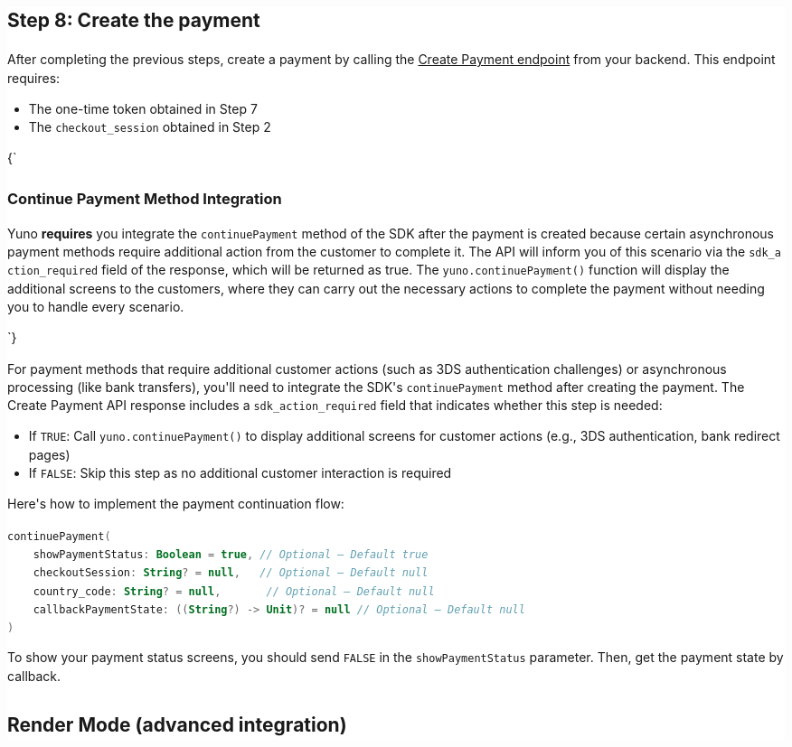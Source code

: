 ## Step 8: Create the payment

After completing the previous steps, create a payment by calling the [Create Payment endpoint](https://docs.y.uno/reference/create-payment) from your backend. This endpoint requires:

* The one-time token obtained in Step 7
* The `checkout_session` obtained in Step 2

<HTMLBlock>{`
<body>
  <div class="infoBlockContainer ">
    <div class="verticalLine"></div>
    <div>
      <h3>Continue Payment Method Integration</h3>
      <div class="contentContainer">
        <p>
          Yuno <strong>requires</strong> you integrate the <code>continuePayment</code> method of the SDK after the payment is created because certain asynchronous payment methods require additional action from the customer to complete it. The API will inform you of this scenario via the <code>sdk_action_required</code> field of the response, which will be returned as true. The <code>yuno.continuePayment()</code> function will display the additional screens to the customers, where they can carry out the necessary actions to complete the payment without needing you to handle every scenario.
        </p>
      </div>
    </div>
  </div>
</body>
`}</HTMLBlock>

For payment methods that require additional customer actions (such as 3DS authentication challenges) or asynchronous processing (like bank transfers), you'll need to integrate the SDK's `continuePayment` method after creating the payment. The Create Payment API response includes a `sdk_action_required` field that indicates whether this step is needed:

* If `TRUE`: Call `yuno.continuePayment()` to display additional screens for customer actions (e.g., 3DS authentication, bank redirect pages)
* If `FALSE`: Skip this step as no additional customer interaction is required

Here's how to implement the payment continuation flow:

```kotlin
continuePayment(
    showPaymentStatus: Boolean = true, // Optional – Default true
    checkoutSession: String? = null,   // Optional – Default null
    country_code: String? = null,       // Optional – Default null
    callbackPaymentState: ((String?) -> Unit)? = null // Optional – Default null
)
```

To show your payment status screens, you should send `FALSE` in the `showPaymentStatus` parameter. Then, get the payment state by callback.

## Render Mode (advanced integration)
